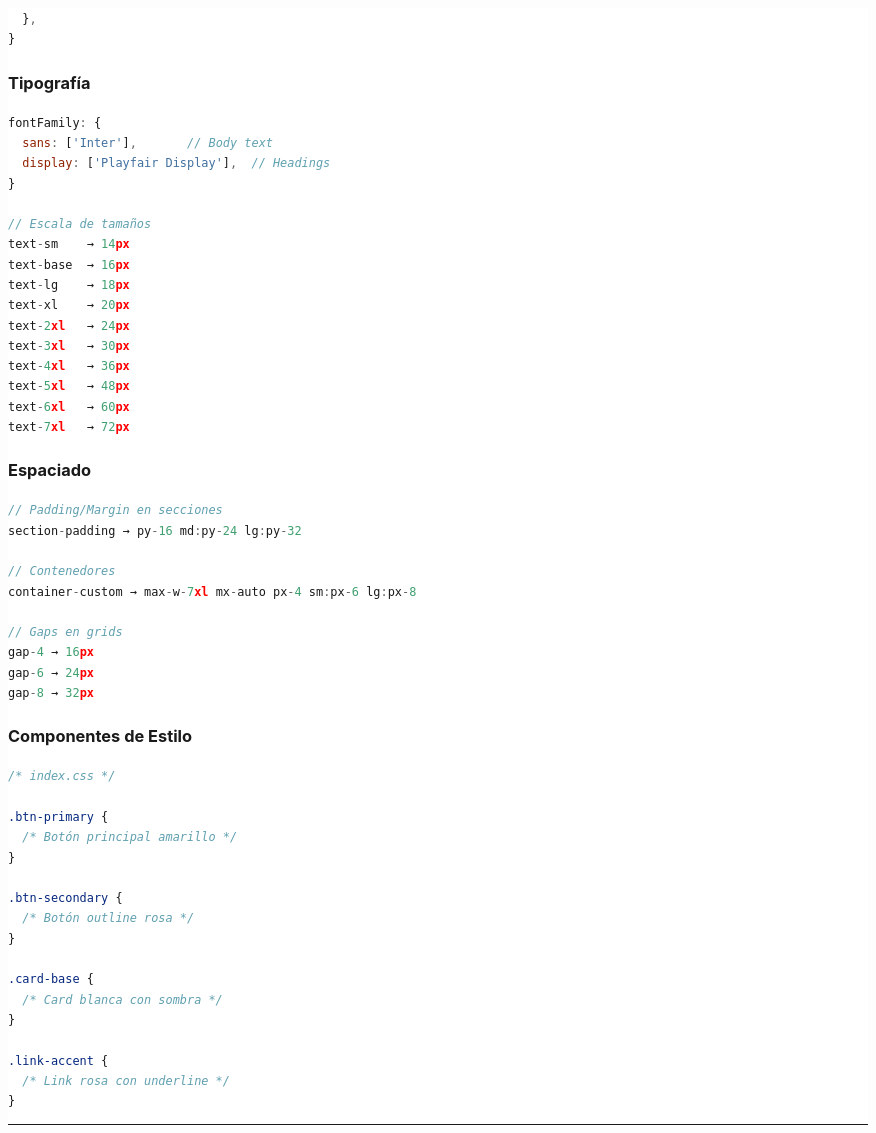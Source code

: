 ```javascript
  },
}
```

### Tipografía

```javascript
fontFamily: {
  sans: ['Inter'],       // Body text
  display: ['Playfair Display'],  // Headings
}

// Escala de tamaños
text-sm    → 14px
text-base  → 16px
text-lg    → 18px
text-xl    → 20px
text-2xl   → 24px
text-3xl   → 30px
text-4xl   → 36px
text-5xl   → 48px
text-6xl   → 60px
text-7xl   → 72px
```

### Espaciado

```javascript
// Padding/Margin en secciones
section-padding → py-16 md:py-24 lg:py-32

// Contenedores
container-custom → max-w-7xl mx-auto px-4 sm:px-6 lg:px-8

// Gaps en grids
gap-4 → 16px
gap-6 → 24px
gap-8 → 32px
```

### Componentes de Estilo

```css
/* index.css */

.btn-primary {
  /* Botón principal amarillo */
}

.btn-secondary {
  /* Botón outline rosa */
}

.card-base {
  /* Card blanca con sombra */
}

.link-accent {
  /* Link rosa con underline */
}
```

---